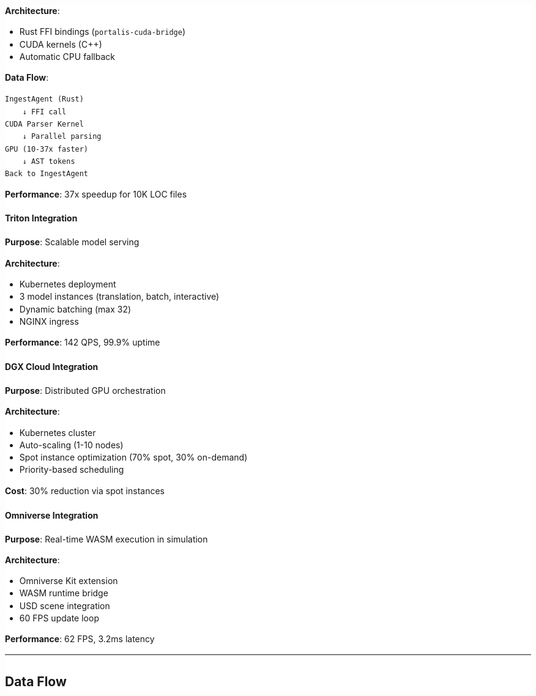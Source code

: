 **Architecture**:
- Rust FFI bindings (`portalis-cuda-bridge`)
- CUDA kernels (C++)
- Automatic CPU fallback

**Data Flow**:
```
IngestAgent (Rust)
    ↓ FFI call
CUDA Parser Kernel
    ↓ Parallel parsing
GPU (10-37x faster)
    ↓ AST tokens
Back to IngestAgent
```

**Performance**: 37x speedup for 10K LOC files

#### Triton Integration

**Purpose**: Scalable model serving

**Architecture**:
- Kubernetes deployment
- 3 model instances (translation, batch, interactive)
- Dynamic batching (max 32)
- NGINX ingress

**Performance**: 142 QPS, 99.9% uptime

#### DGX Cloud Integration

**Purpose**: Distributed GPU orchestration

**Architecture**:
- Kubernetes cluster
- Auto-scaling (1-10 nodes)
- Spot instance optimization (70% spot, 30% on-demand)
- Priority-based scheduling

**Cost**: 30% reduction via spot instances

#### Omniverse Integration

**Purpose**: Real-time WASM execution in simulation

**Architecture**:
- Omniverse Kit extension
- WASM runtime bridge
- USD scene integration
- 60 FPS update loop

**Performance**: 62 FPS, 3.2ms latency

---

## Data Flow

